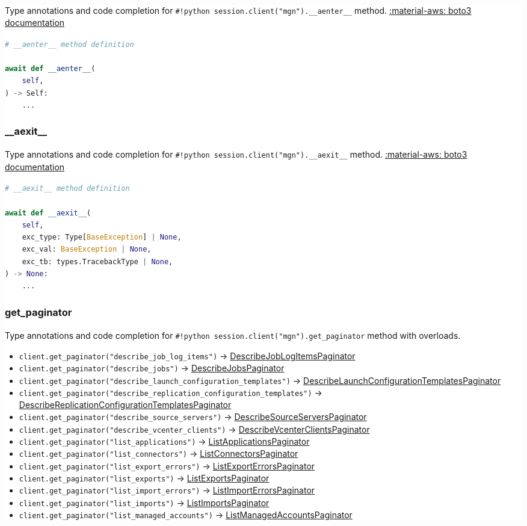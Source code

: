 

Type annotations and code completion for `#!python session.client("mgn").__aenter__` method.
[:material-aws: boto3 documentation](https://boto3.amazonaws.com/v1/documentation/api/latest/reference/services/mgn.html#Mgn.Client)

```python
# __aenter__ method definition

await def __aenter__(
    self,
) -> Self:
    ...
```


### \_\_aexit\_\_



Type annotations and code completion for `#!python session.client("mgn").__aexit__` method.
[:material-aws: boto3 documentation](https://boto3.amazonaws.com/v1/documentation/api/latest/reference/services/mgn.html#Mgn.Client)

```python
# __aexit__ method definition

await def __aexit__(
    self,
    exc_type: Type[BaseException] | None,
    exc_val: BaseException | None,
    exc_tb: types.TracebackType | None,
) -> None:
    ...
```




### get_paginator

Type annotations and code completion for `#!python session.client("mgn").get_paginator` method with overloads.

- `client.get_paginator("describe_job_log_items")` -> [DescribeJobLogItemsPaginator](./paginators.md#describejoblogitemspaginator)
- `client.get_paginator("describe_jobs")` -> [DescribeJobsPaginator](./paginators.md#describejobspaginator)
- `client.get_paginator("describe_launch_configuration_templates")` -> [DescribeLaunchConfigurationTemplatesPaginator](./paginators.md#describelaunchconfigurationtemplatespaginator)
- `client.get_paginator("describe_replication_configuration_templates")` -> [DescribeReplicationConfigurationTemplatesPaginator](./paginators.md#describereplicationconfigurationtemplatespaginator)
- `client.get_paginator("describe_source_servers")` -> [DescribeSourceServersPaginator](./paginators.md#describesourceserverspaginator)
- `client.get_paginator("describe_vcenter_clients")` -> [DescribeVcenterClientsPaginator](./paginators.md#describevcenterclientspaginator)
- `client.get_paginator("list_applications")` -> [ListApplicationsPaginator](./paginators.md#listapplicationspaginator)
- `client.get_paginator("list_connectors")` -> [ListConnectorsPaginator](./paginators.md#listconnectorspaginator)
- `client.get_paginator("list_export_errors")` -> [ListExportErrorsPaginator](./paginators.md#listexporterrorspaginator)
- `client.get_paginator("list_exports")` -> [ListExportsPaginator](./paginators.md#listexportspaginator)
- `client.get_paginator("list_import_errors")` -> [ListImportErrorsPaginator](./paginators.md#listimporterrorspaginator)
- `client.get_paginator("list_imports")` -> [ListImportsPaginator](./paginators.md#listimportspaginator)
- `client.get_paginator("list_managed_accounts")` -> [ListManagedAccountsPaginator](./paginators.md#listmanagedaccountspaginator)